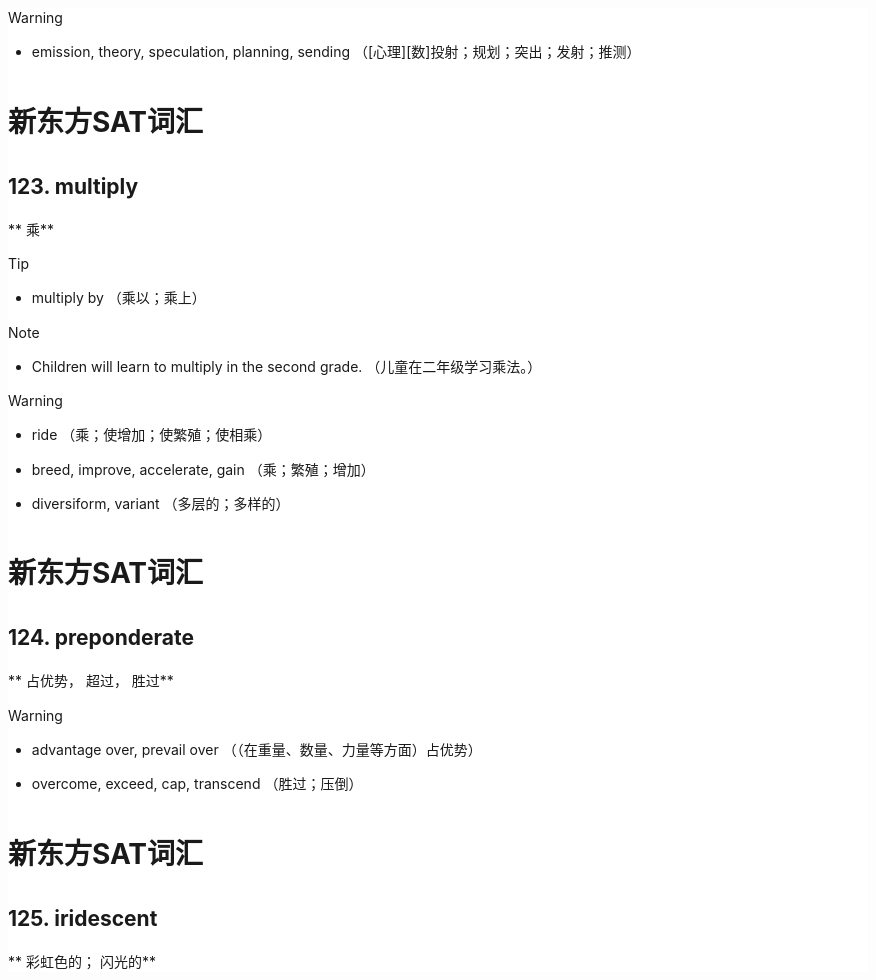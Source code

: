 > [!WARNING]
>
> - emission, theory, speculation, planning, sending （[心理][数]投射；规划；突出；发射；推测）
>

# 新东方SAT词汇

## 123. multiply

** 乘**

> [!TIP]
>
> - multiply by （乘以；乘上）
>

> [!NOTE]
>
> - Children will learn to multiply in the second grade. （儿童在二年级学习乘法。）
>

> [!WARNING]
>
> - ride （乘；使增加；使繁殖；使相乘）
>
> - breed, improve, accelerate, gain （乘；繁殖；增加）
>
> - diversiform, variant （多层的；多样的）
>

# 新东方SAT词汇

## 124. preponderate

** 占优势， 超过， 胜过**

> [!WARNING]
>
> - advantage over, prevail over （（在重量、数量、力量等方面）占优势）
>
> - overcome, exceed, cap, transcend （胜过；压倒）
>

# 新东方SAT词汇

## 125. iridescent

** 彩虹色的；  闪光的**
